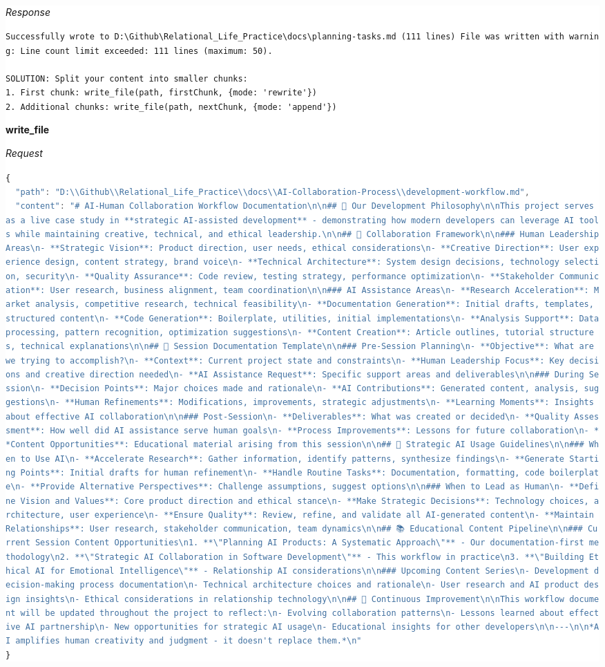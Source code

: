 *Response*

```plaintext
Successfully wrote to D:\Github\Relational_Life_Practice\docs\planning-tasks.md (111 lines) File was written with warning: Line count limit exceeded: 111 lines (maximum: 50).
            
SOLUTION: Split your content into smaller chunks:
1. First chunk: write_file(path, firstChunk, {mode: 'rewrite'})
2. Additional chunks: write_file(path, nextChunk, {mode: 'append'})
```

**write_file**

*Request*

```javascript
{
  "path": "D:\\Github\\Relational_Life_Practice\\docs\\AI-Collaboration-Process\\development-workflow.md",
  "content": "# AI-Human Collaboration Workflow Documentation\n\n## 🤖 Our Development Philosophy\n\nThis project serves as a live case study in **strategic AI-assisted development** - demonstrating how modern developers can leverage AI tools while maintaining creative, technical, and ethical leadership.\n\n## 🔄 Collaboration Framework\n\n### Human Leadership Areas\n- **Strategic Vision**: Product direction, user needs, ethical considerations\n- **Creative Direction**: User experience design, content strategy, brand voice\n- **Technical Architecture**: System design decisions, technology selection, security\n- **Quality Assurance**: Code review, testing strategy, performance optimization\n- **Stakeholder Communication**: User research, business alignment, team coordination\n\n### AI Assistance Areas\n- **Research Acceleration**: Market analysis, competitive research, technical feasibility\n- **Documentation Generation**: Initial drafts, templates, structured content\n- **Code Generation**: Boilerplate, utilities, initial implementations\n- **Analysis Support**: Data processing, pattern recognition, optimization suggestions\n- **Content Creation**: Article outlines, tutorial structures, technical explanations\n\n## 📝 Session Documentation Template\n\n### Pre-Session Planning\n- **Objective**: What are we trying to accomplish?\n- **Context**: Current project state and constraints\n- **Human Leadership Focus**: Key decisions and creative direction needed\n- **AI Assistance Request**: Specific support areas and deliverables\n\n### During Session\n- **Decision Points**: Major choices made and rationale\n- **AI Contributions**: Generated content, analysis, suggestions\n- **Human Refinements**: Modifications, improvements, strategic adjustments\n- **Learning Moments**: Insights about effective AI collaboration\n\n### Post-Session\n- **Deliverables**: What was created or decided\n- **Quality Assessment**: How well did AI assistance serve human goals\n- **Process Improvements**: Lessons for future collaboration\n- **Content Opportunities**: Educational material arising from this session\n\n## 🎯 Strategic AI Usage Guidelines\n\n### When to Use AI\n- **Accelerate Research**: Gather information, identify patterns, synthesize findings\n- **Generate Starting Points**: Initial drafts for human refinement\n- **Handle Routine Tasks**: Documentation, formatting, code boilerplate\n- **Provide Alternative Perspectives**: Challenge assumptions, suggest options\n\n### When to Lead as Human\n- **Define Vision and Values**: Core product direction and ethical stance\n- **Make Strategic Decisions**: Technology choices, architecture, user experience\n- **Ensure Quality**: Review, refine, and validate all AI-generated content\n- **Maintain Relationships**: User research, stakeholder communication, team dynamics\n\n## 📚 Educational Content Pipeline\n\n### Current Session Content Opportunities\n1. **\"Planning AI Products: A Systematic Approach\"** - Our documentation-first methodology\n2. **\"Strategic AI Collaboration in Software Development\"** - This workflow in practice\n3. **\"Building Ethical AI for Emotional Intelligence\"** - Relationship AI considerations\n\n### Upcoming Content Series\n- Development decision-making process documentation\n- Technical architecture choices and rationale\n- User research and AI product design insights\n- Ethical considerations in relationship technology\n\n## 🔄 Continuous Improvement\n\nThis workflow document will be updated throughout the project to reflect:\n- Evolving collaboration patterns\n- Lessons learned about effective AI partnership\n- New opportunities for strategic AI usage\n- Educational insights for other developers\n\n---\n\n*AI amplifies human creativity and judgment - it doesn't replace them.*\n"
}
```
